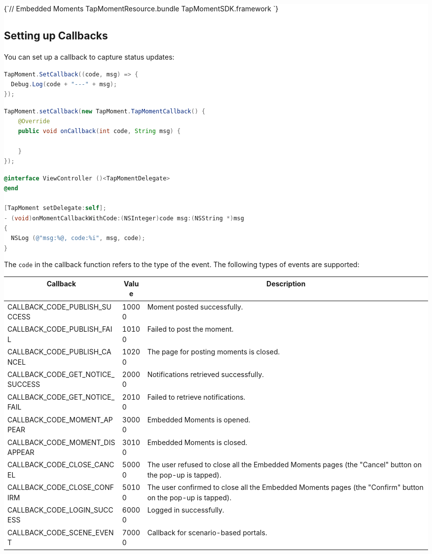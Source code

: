 <CodeBlock className="objectivec">
{`// Embedded Moments
TapMomentResource.bundle
TapMomentSDK.framework
`}
</CodeBlock>

</MultiLang>

## Setting up Callbacks

You can set up a callback to capture status updates:

<MultiLang>

```cs
TapMoment.SetCallback((code, msg) => {
  Debug.Log(code + "---" + msg);
});
```

```java
TapMoment.setCallback(new TapMoment.TapMomentCallback() {
    @Override
    public void onCallback(int code, String msg) {

    }
});
```

```objectivec
@interface ViewController ()<TapMomentDelegate>
@end

[TapMoment setDelegate:self];
- (void)onMomentCallbackWithCode:(NSInteger)code msg:(NSString *)msg
{
  NSLog (@"msg:%@, code:%i", msg, code);
}
```

</MultiLang>

The `code` in the callback function refers to the type of the event. The following types of events are supported:

| Callback                         | Value | Description                                                                                                |
| -------------------------------- | ----- | ---------------------------------------------------------------------------------------------------------- |
| CALLBACK_CODE_PUBLISH_SUCCESS    | 10000 | Moment posted successfully.                                                                                |
| CALLBACK_CODE_PUBLISH_FAIL       | 10100 | Failed to post the moment.                                                                                 |
| CALLBACK_CODE_PUBLISH_CANCEL     | 10200 | The page for posting moments is closed.                                                                    |
| CALLBACK_CODE_GET_NOTICE_SUCCESS | 20000 | Notifications retrieved successfully.                                                                      |
| CALLBACK_CODE_GET_NOTICE_FAIL    | 20100 | Failed to retrieve notifications.                                                                          |
| CALLBACK_CODE_MOMENT_APPEAR      | 30000 | Embedded Moments is opened.                                                                                |
| CALLBACK_CODE_MOMENT_DISAPPEAR   | 30100 | Embedded Moments is closed.                                                                                |
| CALLBACK_CODE_CLOSE_CANCEL       | 50000 | The user refused to close all the Embedded Moments pages (the "Cancel" button on the pop-up is tapped).    |
| CALLBACK_CODE_CLOSE_CONFIRM      | 50100 | The user confirmed to close all the Embedded Moments pages (the "Confirm" button on the pop-up is tapped). |
| CALLBACK_CODE_LOGIN_SUCCESS      | 60000 | Logged in successfully.                                                                                    |
| CALLBACK_CODE_SCENE_EVENT        | 70000 | Callback for scenario-based portals.                                                                       |
